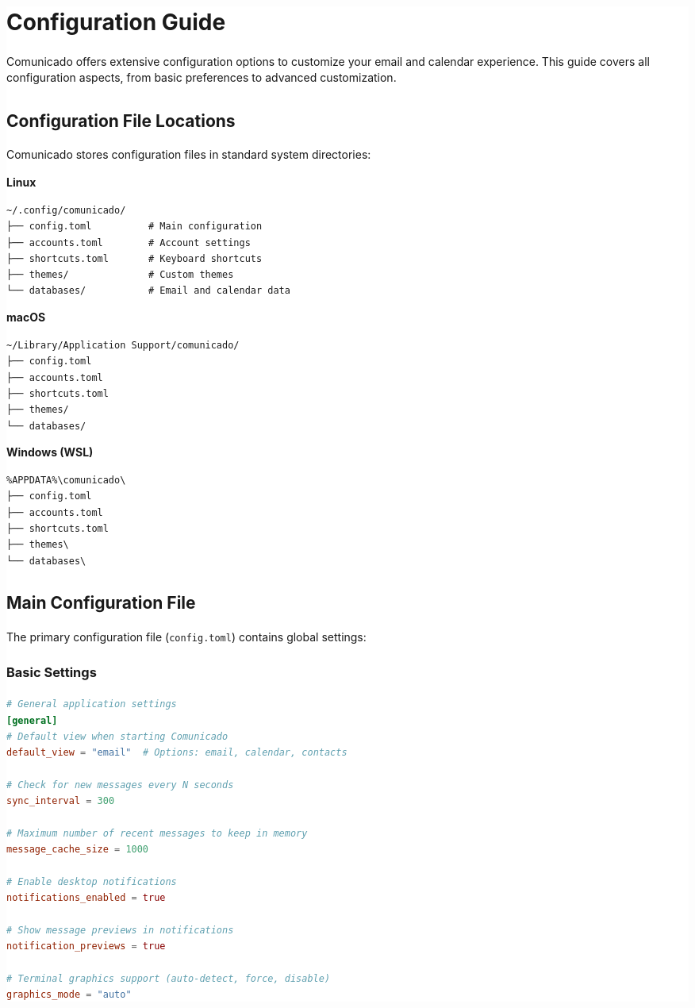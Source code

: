 # Configuration Guide

Comunicado offers extensive configuration options to customize your email and calendar experience. This guide covers all configuration aspects, from basic preferences to advanced customization.

## Configuration File Locations

Comunicado stores configuration files in standard system directories:

**Linux**
```
~/.config/comunicado/
├── config.toml          # Main configuration
├── accounts.toml        # Account settings
├── shortcuts.toml       # Keyboard shortcuts
├── themes/              # Custom themes
└── databases/           # Email and calendar data
```

**macOS**
```
~/Library/Application Support/comunicado/
├── config.toml
├── accounts.toml
├── shortcuts.toml
├── themes/
└── databases/
```

**Windows (WSL)**
```
%APPDATA%\comunicado\
├── config.toml
├── accounts.toml
├── shortcuts.toml
├── themes\
└── databases\
```

## Main Configuration File

The primary configuration file (`config.toml`) contains global settings:

### Basic Settings

```toml
# General application settings
[general]
# Default view when starting Comunicado
default_view = "email"  # Options: email, calendar, contacts

# Check for new messages every N seconds
sync_interval = 300

# Maximum number of recent messages to keep in memory
message_cache_size = 1000

# Enable desktop notifications
notifications_enabled = true

# Show message previews in notifications
notification_previews = true

# Terminal graphics support (auto-detect, force, disable)
graphics_mode = "auto"
```
